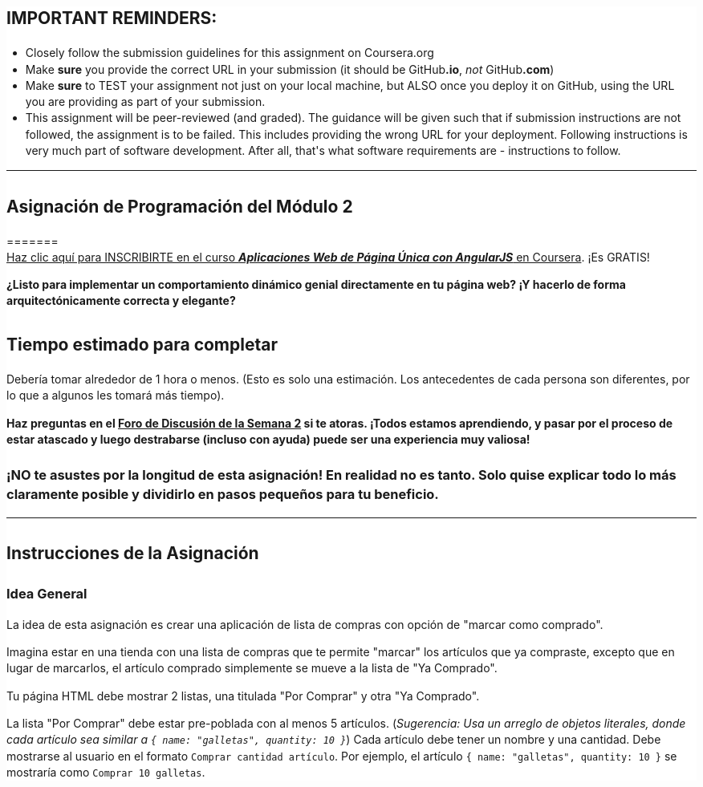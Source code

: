 ## **IMPORTANT REMINDERS:**
* Closely follow the submission guidelines for this assignment on Coursera.org
* Make **sure** you provide the correct URL in your submission (it should be GitHub<b>.io</b>, *not* GitHub<b>.com</b>)
* Make **sure** to TEST your assignment not just on your local machine, but ALSO once you deploy it on GitHub, using the URL you are providing as part of your submission.
* This assignment will be peer-reviewed (and graded). The guidance will be given such that if submission instructions are not followed, the assignment is to be failed. This includes providing the wrong URL for your deployment. Following instructions is very much part of software development. After all, that's what software requirements are - instructions to follow.


-----------------------------------------------------------------------------------------------------------------------------------------------------------------------------------------

## Asignación de Programación del Módulo 2
=======  
[Haz clic aquí para INSCRIBIRTE en el curso ***Aplicaciones Web de Página Única con AngularJS*** en Coursera](https://www.coursera.org/learn/single-page-web-apps-with-angularjs). ¡Es GRATIS!

**¿Listo para implementar un comportamiento dinámico genial directamente en tu página web? ¡Y hacerlo de forma arquitectónicamente correcta y elegante?**

## Tiempo estimado para completar  
Debería tomar alrededor de 1 hora o menos. (Esto es solo una estimación. Los antecedentes de cada persona son diferentes, por lo que a algunos les tomará más tiempo).

**Haz preguntas en el [Foro de Discusión de la Semana 2](https://www.coursera.org/learn/single-page-web-apps-with-angularjs/discussions/weeks/2) si te atoras. ¡Todos estamos aprendiendo, y pasar por el proceso de estar atascado y luego destrabarse (incluso con ayuda) puede ser una experiencia muy valiosa!**

### **¡NO te asustes por la longitud de esta asignación! En realidad no es tanto. Solo quise explicar todo lo más claramente posible y dividirlo en pasos pequeños para tu beneficio.**

---

## Instrucciones de la Asignación

### Idea General  
La idea de esta asignación es crear una aplicación de lista de compras con opción de "marcar como comprado".

Imagina estar en una tienda con una lista de compras que te permite "marcar" los artículos que ya compraste, excepto que en lugar de marcarlos, el artículo comprado simplemente se mueve a la lista de "Ya Comprado".

Tu página HTML debe mostrar 2 listas, una titulada "Por Comprar" y otra "Ya Comprado".

La lista "Por Comprar" debe estar pre-poblada con al menos 5 artículos. (*Sugerencia: Usa un arreglo de objetos literales, donde cada artículo sea similar a `{ name: "galletas", quantity: 10 }`*) Cada artículo debe tener un nombre y una cantidad. Debe mostrarse al usuario en el formato `Comprar cantidad artículo`. Por ejemplo, el artículo `{ name: "galletas", quantity: 10 }` se mostraría como `Comprar 10 galletas`.
